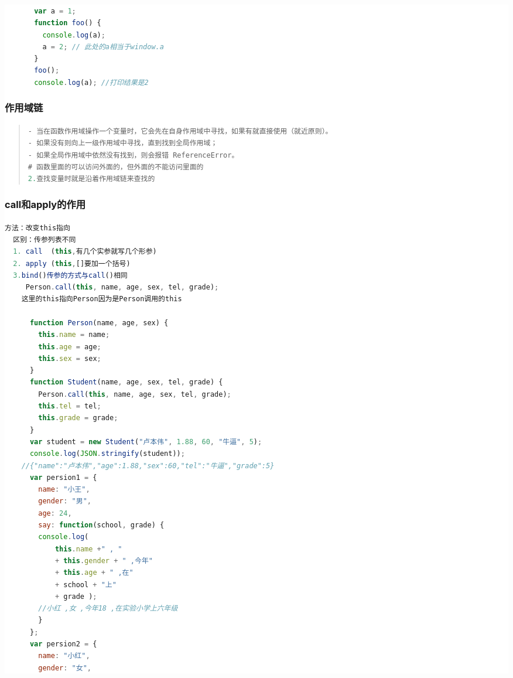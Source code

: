 ```js
       var a = 1;
       function foo() {
         console.log(a);
         a = 2; // 此处的a相当于window.a
       }
       foo();
       console.log(a); //打印结果是2
```



### 作用域链

> ```js
> - 当在函数作用域操作一个变量时，它会先在自身作用域中寻找，如果有就直接使用（就近原则）。
> - 如果没有则向上一级作用域中寻找，直到找到全局作用域；
> - 如果全局作用域中依然没有找到，则会报错 ReferenceError。
> # 函数里面的可以访问外面的，但外面的不能访问里面的
> 2.查找变量时就是沿着作用域链来查找的
> 
> ```



### call和apply的作用

```js
方法：改变this指向
  区别：传参列表不同
  1. call  (this,有几个实参就写几个形参)
  2. apply (this,[]要加一个括号)
  3.bind()传参的方式与call()相同
     Person.call(this, name, age, sex, tel, grade);
    这里的this指向Person因为是Person调用的this
    
      function Person(name, age, sex) {
        this.name = name;
        this.age = age;
        this.sex = sex;
      }
      function Student(name, age, sex, tel, grade) {
        Person.call(this, name, age, sex, tel, grade);
        this.tel = tel;
        this.grade = grade;
      }
      var student = new Student("卢本伟", 1.88, 60, "牛逼", 5);
      console.log(JSON.stringify(student));
    //{"name":"卢本伟","age":1.88,"sex":60,"tel":"牛逼","grade":5}
      var persion1 = {
        name: "小王",
        gender: "男",
        age: 24,
        say: function(school, grade) {
		console.log( 
            this.name +" , "
            + this.gender + " ,今年" 
            + this.age + " ,在"
            + school + "上" 
            + grade );
        //小红 ,女 ,今年18 ,在实验小学上六年级
        }
      };
      var persion2 = {
        name: "小红",
        gender: "女",
```